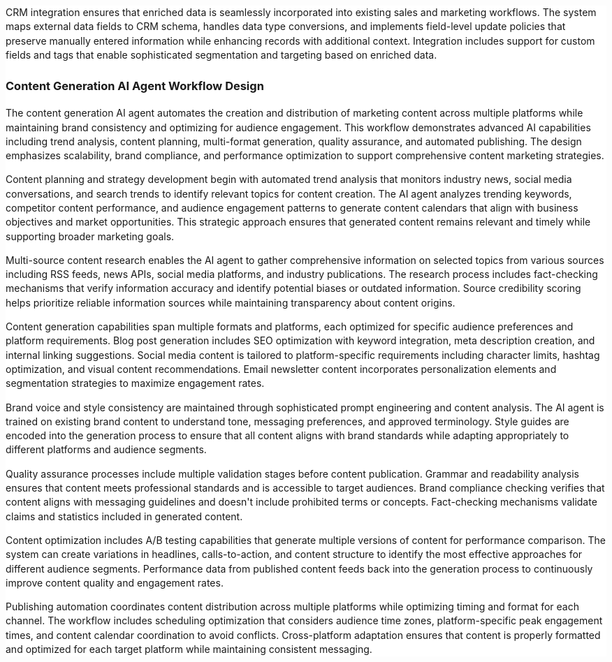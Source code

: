 CRM integration ensures that enriched data is seamlessly incorporated into existing sales and marketing workflows. The system maps external data fields to CRM schema, handles data type conversions, and implements field-level update policies that preserve manually entered information while enhancing records with additional context. Integration includes support for custom fields and tags that enable sophisticated segmentation and targeting based on enriched data.

### Content Generation AI Agent Workflow Design

The content generation AI agent automates the creation and distribution of marketing content across multiple platforms while maintaining brand consistency and optimizing for audience engagement. This workflow demonstrates advanced AI capabilities including trend analysis, content planning, multi-format generation, quality assurance, and automated publishing. The design emphasizes scalability, brand compliance, and performance optimization to support comprehensive content marketing strategies.

Content planning and strategy development begin with automated trend analysis that monitors industry news, social media conversations, and search trends to identify relevant topics for content creation. The AI agent analyzes trending keywords, competitor content performance, and audience engagement patterns to generate content calendars that align with business objectives and market opportunities. This strategic approach ensures that generated content remains relevant and timely while supporting broader marketing goals.

Multi-source content research enables the AI agent to gather comprehensive information on selected topics from various sources including RSS feeds, news APIs, social media platforms, and industry publications. The research process includes fact-checking mechanisms that verify information accuracy and identify potential biases or outdated information. Source credibility scoring helps prioritize reliable information sources while maintaining transparency about content origins.

Content generation capabilities span multiple formats and platforms, each optimized for specific audience preferences and platform requirements. Blog post generation includes SEO optimization with keyword integration, meta description creation, and internal linking suggestions. Social media content is tailored to platform-specific requirements including character limits, hashtag optimization, and visual content recommendations. Email newsletter content incorporates personalization elements and segmentation strategies to maximize engagement rates.

Brand voice and style consistency are maintained through sophisticated prompt engineering and content analysis. The AI agent is trained on existing brand content to understand tone, messaging preferences, and approved terminology. Style guides are encoded into the generation process to ensure that all content aligns with brand standards while adapting appropriately to different platforms and audience segments.

Quality assurance processes include multiple validation stages before content publication. Grammar and readability analysis ensures that content meets professional standards and is accessible to target audiences. Brand compliance checking verifies that content aligns with messaging guidelines and doesn't include prohibited terms or concepts. Fact-checking mechanisms validate claims and statistics included in generated content.

Content optimization includes A/B testing capabilities that generate multiple versions of content for performance comparison. The system can create variations in headlines, calls-to-action, and content structure to identify the most effective approaches for different audience segments. Performance data from published content feeds back into the generation process to continuously improve content quality and engagement rates.

Publishing automation coordinates content distribution across multiple platforms while optimizing timing and format for each channel. The workflow includes scheduling optimization that considers audience time zones, platform-specific peak engagement times, and content calendar coordination to avoid conflicts. Cross-platform adaptation ensures that content is properly formatted and optimized for each target platform while maintaining consistent messaging.
